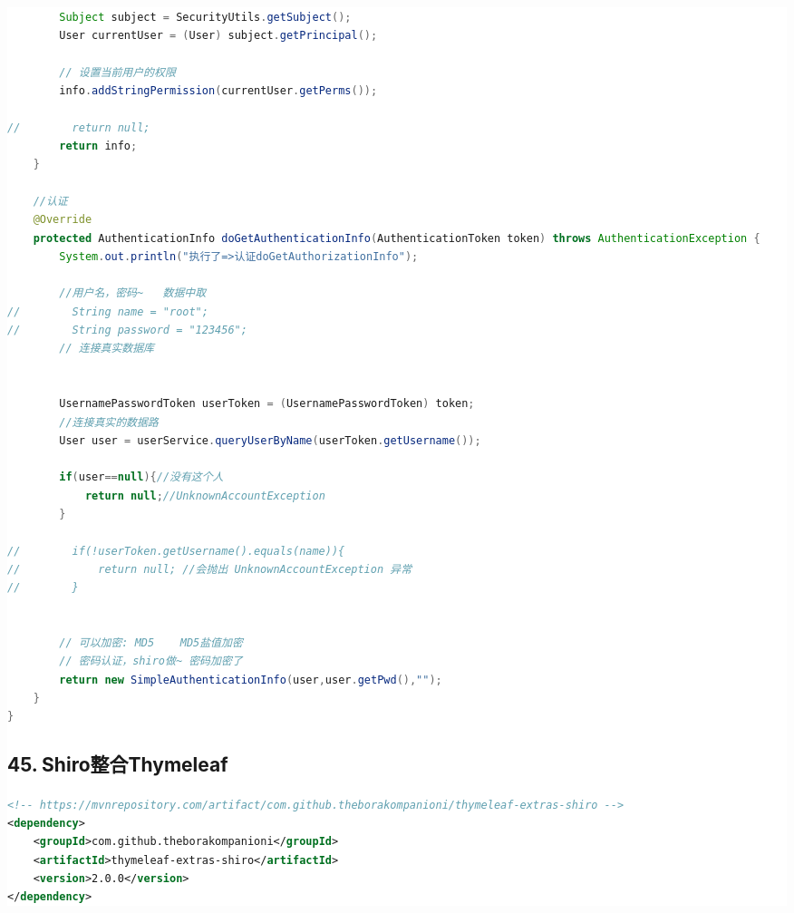 ```java
        Subject subject = SecurityUtils.getSubject();
        User currentUser = (User) subject.getPrincipal();

        // 设置当前用户的权限
        info.addStringPermission(currentUser.getPerms());

//        return null;
        return info;
    }

    //认证
    @Override
    protected AuthenticationInfo doGetAuthenticationInfo(AuthenticationToken token) throws AuthenticationException {
        System.out.println("执行了=>认证doGetAuthorizationInfo");

        //用户名，密码~   数据中取
//        String name = "root";
//        String password = "123456";
        // 连接真实数据库


        UsernamePasswordToken userToken = (UsernamePasswordToken) token;
        //连接真实的数据路
        User user = userService.queryUserByName(userToken.getUsername());

        if(user==null){//没有这个人
            return null;//UnknownAccountException
        }

//        if(!userToken.getUsername().equals(name)){
//            return null; //会抛出 UnknownAccountException 异常
//        }


        // 可以加密: MD5    MD5盐值加密
        // 密码认证，shiro做~ 密码加密了
        return new SimpleAuthenticationInfo(user,user.getPwd(),"");
    }
}
```

## 45. Shiro整合Thymeleaf

```xml
<!-- https://mvnrepository.com/artifact/com.github.theborakompanioni/thymeleaf-extras-shiro -->
<dependency>
    <groupId>com.github.theborakompanioni</groupId>
    <artifactId>thymeleaf-extras-shiro</artifactId>
    <version>2.0.0</version>
</dependency>
```
